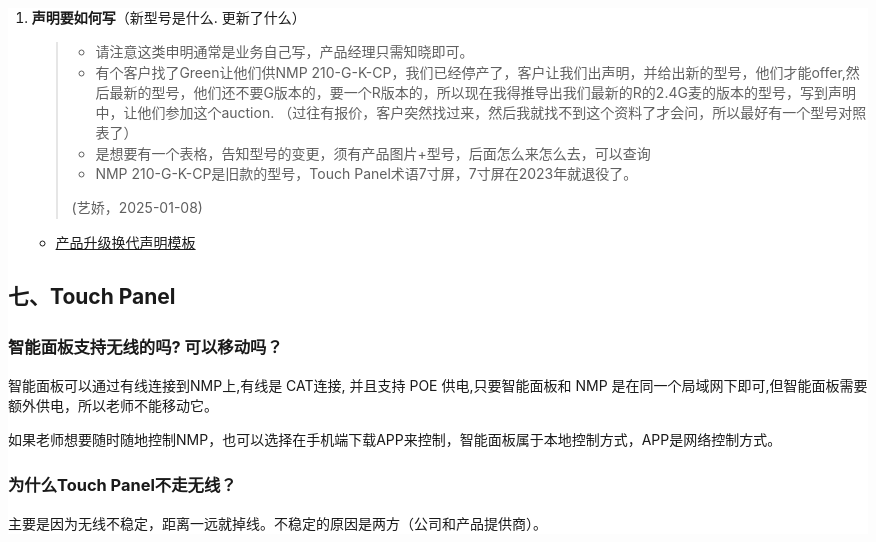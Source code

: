 1. **声明要如何写**（新型号是什么. 更新了什么）

   > - 请注意这类申明通常是业务自己写，产品经理只需知晓即可。
   > - 有个客户找了Green让他们供NMP 210-G-K-CP，我们已经停产了，客户让我们出声明，并给出新的型号，他们才能offer,然后最新的型号，他们还不要G版本的，要一个R版本的，所以现在我得推导出我们最新的R的2.4G麦的版本的型号，写到声明中，让他们参加这个auction. （过往有报价，客户突然找过来，然后我就找不到这个资料了才会问，所以最好有一个型号对照表了）
   > - 是想要有一个表格，告知型号的变更，须有产品图片+型号，后面怎么来怎么去，可以查询
   > - NMP 210-G-K-CP是旧款的型号，Touch Panel术语7寸屏，7寸屏在2023年就退役了。
   >
   > (艺娇，2025-01-08)

   - [产品升级换代声明模板](产品升级换代声明模板.md)



## 七、Touch Panel

### 智能面板支持无线的吗? 可以移动吗？

智能面板可以通过有线连接到NMP上,有线是 CAT连接, 并且支持 POE 供电,只要智能面板和 NMP 是在同一个局域网下即可,但智能面板需要额外供电，所以老师不能移动它。

如果老师想要随时随地控制NMP，也可以选择在手机端下载APP来控制，智能面板属于本地控制方式，APP是网络控制方式。



### 为什么Touch Panel不走无线？

主要是因为无线不稳定，距离一远就掉线。不稳定的原因是两方（公司和产品提供商）。

